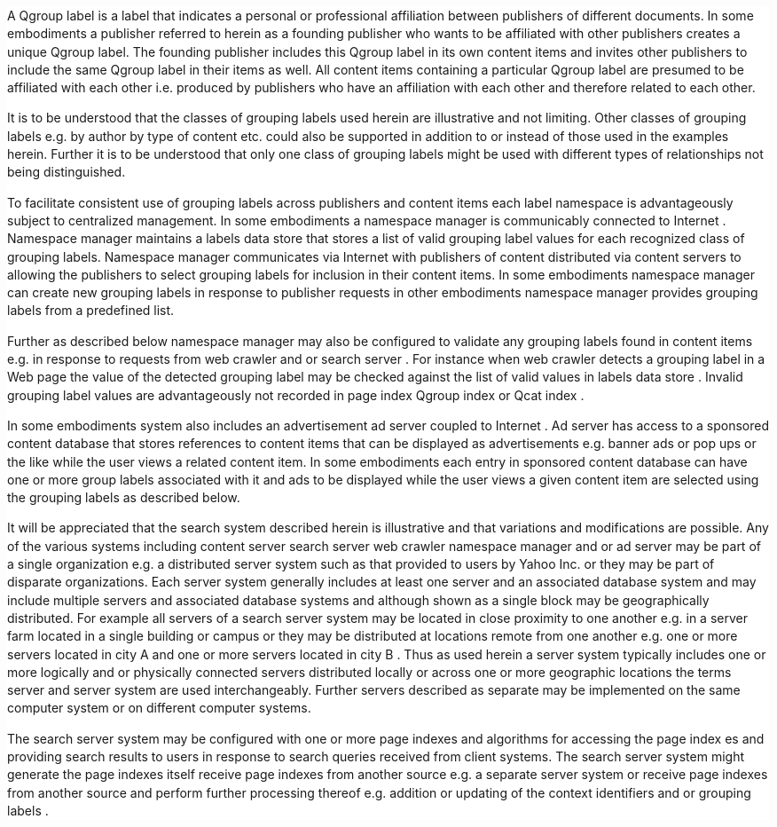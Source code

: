 A Qgroup label is a label that indicates a personal or professional affiliation between publishers of different documents. In some embodiments a publisher referred to herein as a founding publisher who wants to be affiliated with other publishers creates a unique Qgroup label. The founding publisher includes this Qgroup label in its own content items and invites other publishers to include the same Qgroup label in their items as well. All content items containing a particular Qgroup label are presumed to be affiliated with each other i.e. produced by publishers who have an affiliation with each other and therefore related to each other.

It is to be understood that the classes of grouping labels used herein are illustrative and not limiting. Other classes of grouping labels e.g. by author by type of content etc. could also be supported in addition to or instead of those used in the examples herein. Further it is to be understood that only one class of grouping labels might be used with different types of relationships not being distinguished.

To facilitate consistent use of grouping labels across publishers and content items each label namespace is advantageously subject to centralized management. In some embodiments a namespace manager is communicably connected to Internet . Namespace manager maintains a labels data store that stores a list of valid grouping label values for each recognized class of grouping labels. Namespace manager communicates via Internet with publishers of content distributed via content servers to allowing the publishers to select grouping labels for inclusion in their content items. In some embodiments namespace manager can create new grouping labels in response to publisher requests in other embodiments namespace manager provides grouping labels from a predefined list.

Further as described below namespace manager may also be configured to validate any grouping labels found in content items e.g. in response to requests from web crawler and or search server . For instance when web crawler detects a grouping label in a Web page the value of the detected grouping label may be checked against the list of valid values in labels data store . Invalid grouping label values are advantageously not recorded in page index Qgroup index or Qcat index .

In some embodiments system also includes an advertisement ad server coupled to Internet . Ad server has access to a sponsored content database that stores references to content items that can be displayed as advertisements e.g. banner ads or pop ups or the like while the user views a related content item. In some embodiments each entry in sponsored content database can have one or more group labels associated with it and ads to be displayed while the user views a given content item are selected using the grouping labels as described below.

It will be appreciated that the search system described herein is illustrative and that variations and modifications are possible. Any of the various systems including content server search server web crawler namespace manager and or ad server may be part of a single organization e.g. a distributed server system such as that provided to users by Yahoo Inc. or they may be part of disparate organizations. Each server system generally includes at least one server and an associated database system and may include multiple servers and associated database systems and although shown as a single block may be geographically distributed. For example all servers of a search server system may be located in close proximity to one another e.g. in a server farm located in a single building or campus or they may be distributed at locations remote from one another e.g. one or more servers located in city A and one or more servers located in city B . Thus as used herein a server system typically includes one or more logically and or physically connected servers distributed locally or across one or more geographic locations the terms server and server system are used interchangeably. Further servers described as separate may be implemented on the same computer system or on different computer systems.

The search server system may be configured with one or more page indexes and algorithms for accessing the page index es and providing search results to users in response to search queries received from client systems. The search server system might generate the page indexes itself receive page indexes from another source e.g. a separate server system or receive page indexes from another source and perform further processing thereof e.g. addition or updating of the context identifiers and or grouping labels .
